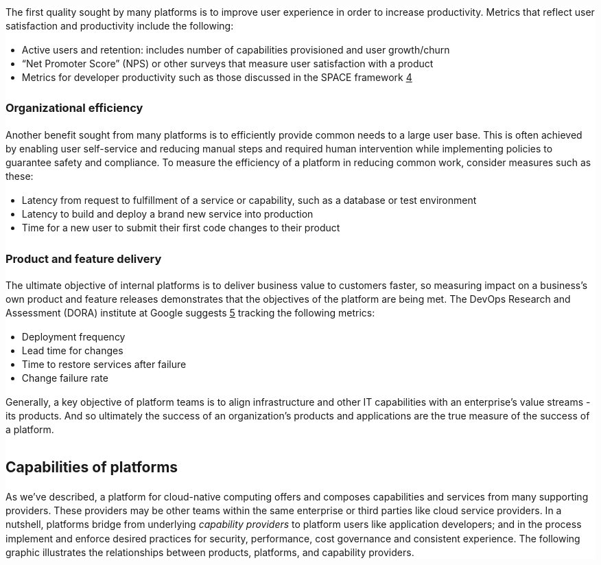 The first quality sought by many platforms is to improve user experience in order to increase productivity. Metrics that reflect user satisfaction and productivity include the following:

- Active users and retention: includes number of capabilities provisioned and user growth/churn
- “Net Promoter Score” (NPS) or other surveys that measure user satisfaction with a product
- Metrics for developer productivity such as those discussed in the SPACE framework [4](https://queue.acm.org/detail.cfm?id=3454124)

### Organizational efficiency

Another benefit sought from many platforms is to efficiently provide common needs to a large user base. This is often achieved by enabling user self-service and reducing manual steps and required human intervention while implementing policies to guarantee safety and compliance. To measure the efficiency of a platform in reducing common work, consider measures such as these:

- Latency from request to fulfillment of a service or capability, such as a database or test environment
- Latency to build and deploy a brand new service into production
- Time for a new user to submit their first code changes to their product

### Product and feature delivery

The ultimate objective of internal platforms is to deliver business value to customers faster, so measuring impact on a business’s own product and feature releases demonstrates that the objectives of the platform are being met. The DevOps Research and Assessment (DORA) institute at Google suggests [5](https://cloud.google.com/blog/products/devops-sre/the-2019-accelerate-state-of-devops-elite-performance-productivity-and-scaling) tracking the following metrics:

- Deployment frequency
- Lead time for changes
- Time to restore services after failure
- Change failure rate

Generally, a key objective of platform teams is to align infrastructure and other IT capabilities with an enterprise’s value streams - its products. And so ultimately the success of an organization’s products and applications are the true measure of the success of a platform.

## Capabilities of platforms

As we’ve described, a platform for cloud-native computing offers and composes capabilities and services from many supporting providers. These providers may be other teams within the same enterprise or third parties like cloud service providers. In a nutshell, platforms bridge from underlying *capability providers* to platform users like application developers; and in the process implement and enforce desired practices for security, performance, cost governance and consistent experience. The following graphic illustrates the relationships between products, platforms, and capability providers.
